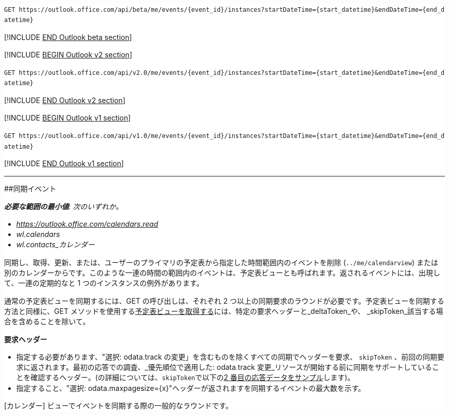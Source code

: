 
```no-highlight
GET https://outlook.office.com/api/beta/me/events/{event_id}/instances?startDateTime={start_datetime}&endDateTime={end_datetime}
```


[!INCLUDE [END Outlook beta section](../includes/controls/outlookrestapibetasectionhtml)]





[!INCLUDE [BEGIN Outlook v2 section](../includes/controls/outlookrestapiv2sectionhtml)]


```no-highlight
GET https://outlook.office.com/api/v2.0/me/events/{event_id}/instances?startDateTime={start_datetime}&endDateTime={end_datetime}
```


[!INCLUDE [END Outlook v2 section](../includes/controls/outlookrestapiv2sectionhtml)]





[!INCLUDE [BEGIN Outlook v1 section](../includes/controls/outlookrestapiv1sectionhtml)]

```no-highlight
GET https://outlook.office.com/api/v1.0/me/events/{event_id}/instances?startDateTime={start_datetime}&endDateTime={end_datetime}
```

[!INCLUDE [END Outlook v1 section](../includes/controls/outlookrestapiv1sectionhtml)]


 



****

<a name="SyncCalendarView"> </a>
##<a name="sync-events"></a>同期イベント  

_**必要な範囲の最小値**: 次のいずれか。_
- _https://outlook.office.com/calendars.read_
- _wl.calendars_
- _wl.contacts\_カレンダー_

同期し、取得、更新、または、ユーザーのプライマリの予定表から指定した時間範囲内のイベントを削除 (`../me/calendarview`) または別のカレンダーからです。このような一連の時間の範囲内のイベントは、予定表ビューとも呼ばれます。返されるイベントには、出現して、一連の定期的なと 1 つのインスタンスの例外があります。 

通常の予定表ビューを同期するには、GET の呼び出しは、それぞれ 2 つ以上の同期要求のラウンドが必要です。予定表ビューを同期する方法と同様に、GET メソッドを使用する[予定表ビューを取得する](#GetCalendarView)には、特定の要求ヘッダーと_deltaToken_や、 _skipToken_該当する場合を含めることを除いて。  

**要求ヘッダー**

- 指定する必要があります、"選択: odata.track の変更」を含むものを除くすべての同期でヘッダーを要求、 `skipToken` 、前回の同期要求に返されます。最初の応答での調査、_優先順位で適用した: odata.track 変更_リソースが開始する前に同期をサポートしていることを確認するヘッダー。(の詳細については、`skipToken`で以下の[2 番目の応答データをサンプル](#SyncCalendarViewSampleSecondResponse)します)。
- 指定すること、"選択: odata.maxpagesize={x}"ヘッダーが返されますを同期するイベントの最大数を示す。

[カレンダー] ビューでイベントを同期する際の一般的なラウンドです。
